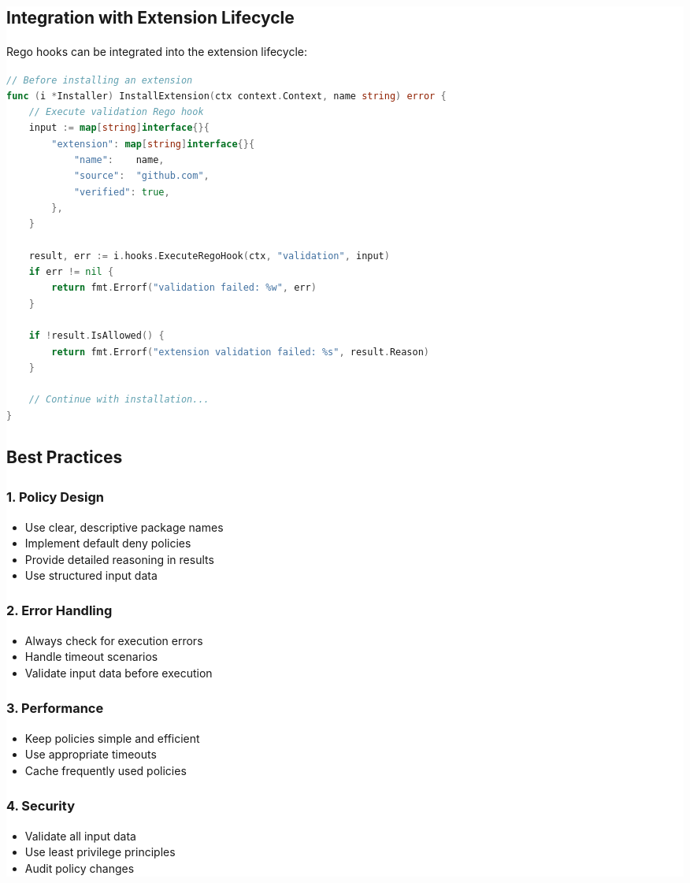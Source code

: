 ## Integration with Extension Lifecycle

Rego hooks can be integrated into the extension lifecycle:

```go
// Before installing an extension
func (i *Installer) InstallExtension(ctx context.Context, name string) error {
    // Execute validation Rego hook
    input := map[string]interface{}{
        "extension": map[string]interface{}{
            "name":    name,
            "source":  "github.com",
            "verified": true,
        },
    }
    
    result, err := i.hooks.ExecuteRegoHook(ctx, "validation", input)
    if err != nil {
        return fmt.Errorf("validation failed: %w", err)
    }
    
    if !result.IsAllowed() {
        return fmt.Errorf("extension validation failed: %s", result.Reason)
    }
    
    // Continue with installation...
}
```

## Best Practices

### 1. Policy Design
- Use clear, descriptive package names
- Implement default deny policies
- Provide detailed reasoning in results
- Use structured input data

### 2. Error Handling
- Always check for execution errors
- Handle timeout scenarios
- Validate input data before execution

### 3. Performance
- Keep policies simple and efficient
- Use appropriate timeouts
- Cache frequently used policies

### 4. Security
- Validate all input data
- Use least privilege principles
- Audit policy changes
